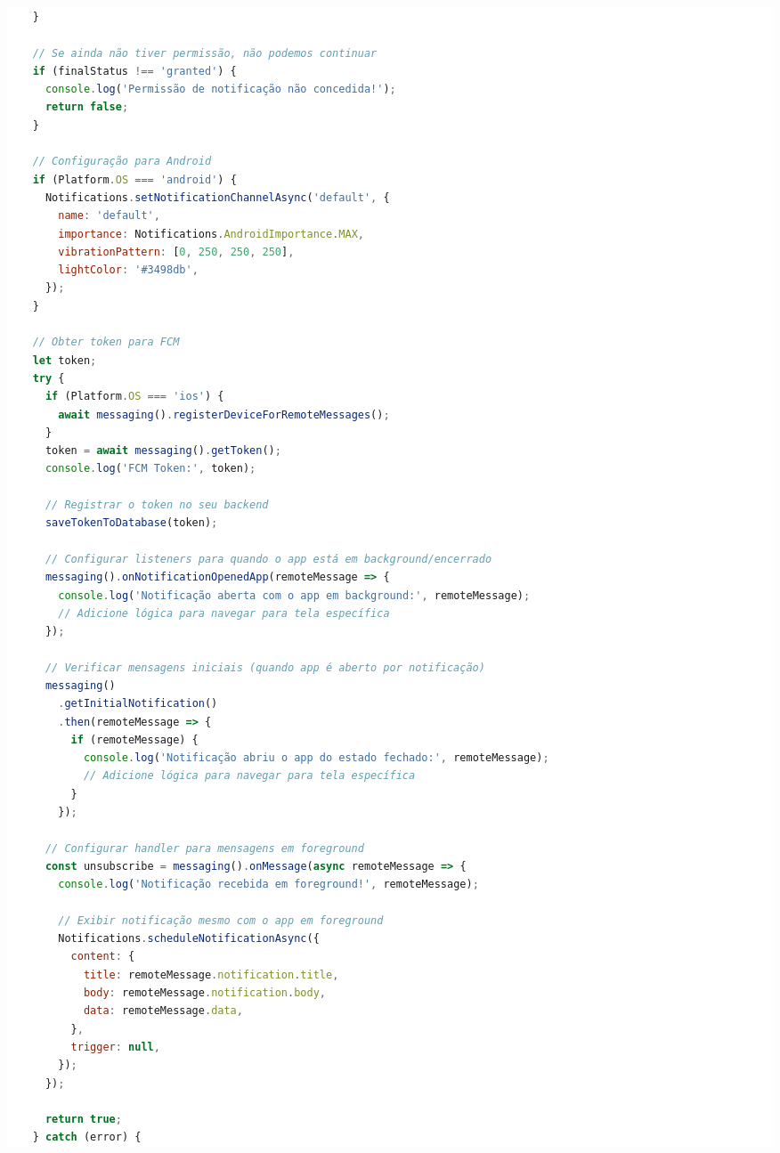 ```javascript
    }
    
    // Se ainda não tiver permissão, não podemos continuar
    if (finalStatus !== 'granted') {
      console.log('Permissão de notificação não concedida!');
      return false;
    }
    
    // Configuração para Android
    if (Platform.OS === 'android') {
      Notifications.setNotificationChannelAsync('default', {
        name: 'default',
        importance: Notifications.AndroidImportance.MAX,
        vibrationPattern: [0, 250, 250, 250],
        lightColor: '#3498db',
      });
    }
    
    // Obter token para FCM
    let token;
    try {
      if (Platform.OS === 'ios') {
        await messaging().registerDeviceForRemoteMessages();
      }
      token = await messaging().getToken();
      console.log('FCM Token:', token);
      
      // Registrar o token no seu backend
      saveTokenToDatabase(token);
      
      // Configurar listeners para quando o app está em background/encerrado
      messaging().onNotificationOpenedApp(remoteMessage => {
        console.log('Notificação aberta com o app em background:', remoteMessage);
        // Adicione lógica para navegar para tela específica
      });
      
      // Verificar mensagens iniciais (quando app é aberto por notificação)
      messaging()
        .getInitialNotification()
        .then(remoteMessage => {
          if (remoteMessage) {
            console.log('Notificação abriu o app do estado fechado:', remoteMessage);
            // Adicione lógica para navegar para tela específica
          }
        });
        
      // Configurar handler para mensagens em foreground
      const unsubscribe = messaging().onMessage(async remoteMessage => {
        console.log('Notificação recebida em foreground!', remoteMessage);
        
        // Exibir notificação mesmo com o app em foreground
        Notifications.scheduleNotificationAsync({
          content: {
            title: remoteMessage.notification.title,
            body: remoteMessage.notification.body,
            data: remoteMessage.data,
          },
          trigger: null,
        });
      });
      
      return true;
    } catch (error) {
```